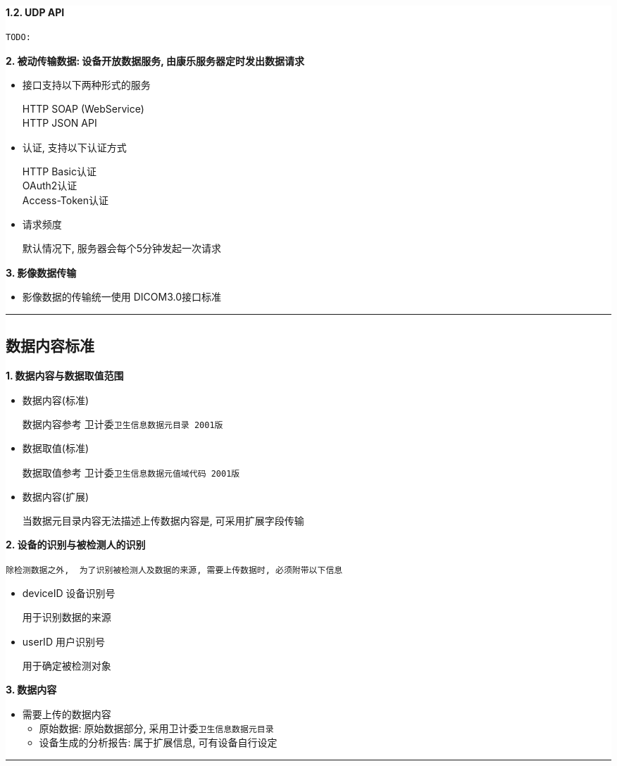 **1.2. UDP API**

    TODO:

**2. 被动传输数据: 设备开放数据服务, 由康乐服务器定时发出数据请求**
  
- 接口支持以下两种形式的服务

    HTTP SOAP (WebService)  
    HTTP JSON API

- 认证, 支持以下认证方式

    HTTP Basic认证  
    OAuth2认证  
    Access-Token认证

- 请求频度

    默认情况下, 服务器会每个5分钟发起一次请求

**3. 影像数据传输**

- 影像数据的传输统一使用 DICOM3.0接口标准

----

## 数据内容标准 ##

**1. 数据内容与数据取值范围**

- 数据内容(标准)

    数据内容参考 卫计委`卫生信息数据元目录 2001版` 
  
- 数据取值(标准)

    数据取值参考 卫计委`卫生信息数据元值域代码 2001版`

- 数据内容(扩展)

    当数据元目录内容无法描述上传数据内容是, 可采用扩展字段传输

**2. 设备的识别与被检测人的识别**

    除检测数据之外,  为了识别被检测人及数据的来源, 需要上传数据时, 必须附带以下信息
  
- deviceID 设备识别号

    用于识别数据的来源

- userID 用户识别号

    用于确定被检测对象

**3. 数据内容**

- 需要上传的数据内容
    - 原始数据: 原始数据部分, 采用卫计委`卫生信息数据元目录` 
    - 设备生成的分析报告: 属于扩展信息, 可有设备自行设定

----
